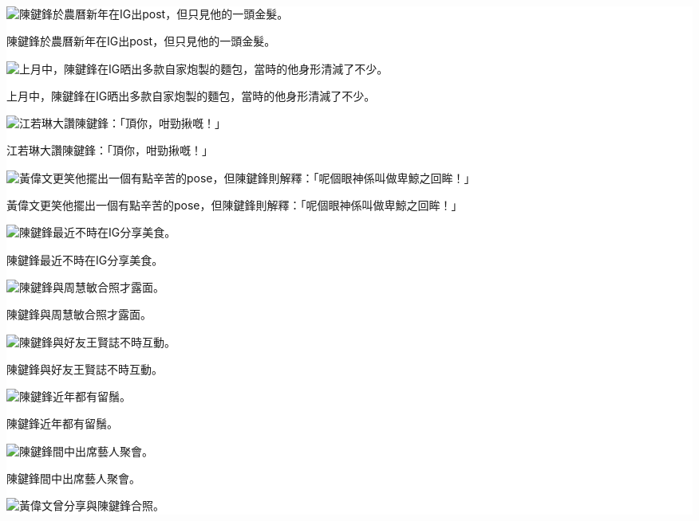 
 ![陳鍵鋒於農曆新年在IG出post，但只見他的一頭金髮。](https://image.hkhl.hk/f/1024p0/0x0/100/none/099dda6a1d58fbcff04b79412cdf5a2d/2025-02/475423199_18442570324074855_3788833387609354235_n.jpg)


陳鍵鋒於農曆新年在IG出post，但只見他的一頭金髮。



 ![上月中，陳鍵鋒在IG晒出多款自家炮製的麵包，當時的他身形清減了不少。](https://image.hkhl.hk/f/1024p0/0x0/100/none/54f903b5a0c87b4f65befd9b5e20e8f7/2025-02/473446541_1632408670698689_5257509988145358691_n_1.jpg)


上月中，陳鍵鋒在IG晒出多款自家炮製的麵包，當時的他身形清減了不少。



 ![江若琳大讚陳鍵鋒：「頂你，咁勁揪嘅！」](https://image.hkhl.hk/f/1024p0/0x0/100/none/2aa602446e85432df785e7215bc2516b/2025-02/305_2.png)


江若琳大讚陳鍵鋒：「頂你，咁勁揪嘅！」



 ![黃偉文更笑他擺出一個有點辛苦的pose，但陳鍵鋒則解釋：「呢個眼神係叫做卑鯨之回眸！」](https://image.hkhl.hk/f/1024p0/0x0/100/none/09290b865060a7771b170345b09e8666/2025-02/306_2.png)


黃偉文更笑他擺出一個有點辛苦的pose，但陳鍵鋒則解釋：「呢個眼神係叫做卑鯨之回眸！」



 ![陳鍵鋒最近不時在IG分享美食。](https://image.hkhl.hk/f/1024p0/0x0/100/none/211a25de7649e2cc9a41f7786f626ccf/2025-02/302_3.png)


陳鍵鋒最近不時在IG分享美食。



 ![陳鍵鋒與周慧敏合照才露面。](https://image.hkhl.hk/f/1024p0/0x0/100/none/6d99f1e95b9abb1d6555f53a8c6eebcb/2024-05/2TqBWurb6t6xzueVwjiDKUN5-asG4vdkRqbH7Uamx-0.jpg)


陳鍵鋒與周慧敏合照才露面。



 ![陳鍵鋒與好友王賢誌不時互動。](https://image.hkhl.hk/f/1024p0/0x0/100/none/0293c683e1b1fc7c8000984d16694b56/2024-05/9cSLEk4nK7mZ8yRfrcEZ6Crx_NOpNq5qjA7uZYwO7mU.jpg)


陳鍵鋒與好友王賢誌不時互動。



 ![陳鍵鋒近年都有留鬚。](https://image.hkhl.hk/f/1024p0/0x0/100/none/154abba77323d484f664ba3302192fc3/2024-05/CD_qDZ6cp_id7RbQFXInd5WnQrCANFO3kzywC5M8sAs.jpg)


陳鍵鋒近年都有留鬚。



 ![陳鍵鋒間中出席藝人聚會。](https://image.hkhl.hk/f/1024p0/0x0/100/none/edb8ec97241444bd3c2f0057530c4392/2024-05/-UMQ7Ex23J1SRxNjbTrUlfSqcFlpSINhR-uhYEfroWA.jpg)


陳鍵鋒間中出席藝人聚會。



 ![黃偉文曾分享與陳鍵鋒合照。](https://image.hkhl.hk/f/1024p0/0x0/100/none/88d00891fee85dcd0cc8a8a30315cb0b/2023-01/WY2.jpg)
